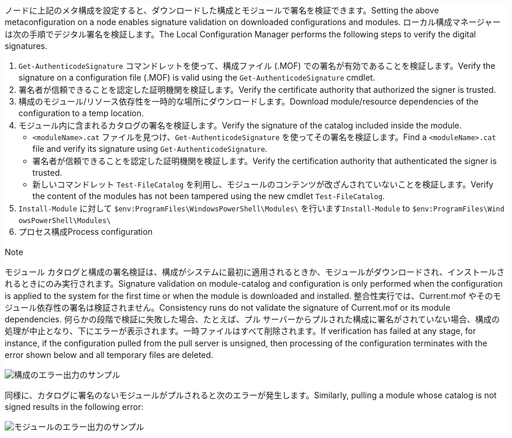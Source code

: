<span data-ttu-id="7a6f3-186">ノードに上記のメタ構成を設定すると、ダウンロードした構成とモジュールで署名を検証できます。</span><span class="sxs-lookup"><span data-stu-id="7a6f3-186">Setting the above metaconfiguration on a node enables signature validation on downloaded configurations and modules.</span></span> <span data-ttu-id="7a6f3-187">ローカル構成マネージャーは次の手順でデジタル署名を検証します。</span><span class="sxs-lookup"><span data-stu-id="7a6f3-187">The Local Configuration Manager performs the following steps to verify the digital signatures.</span></span>

1. <span data-ttu-id="7a6f3-188">`Get-AuthenticodeSignature` コマンドレットを使って、構成ファイル (.MOF) での署名が有効であることを検証します。</span><span class="sxs-lookup"><span data-stu-id="7a6f3-188">Verify the signature on a configuration file (.MOF) is valid using the `Get-AuthenticodeSignature` cmdlet.</span></span>
2. <span data-ttu-id="7a6f3-189">署名者が信頼できることを認定した証明機関を検証します。</span><span class="sxs-lookup"><span data-stu-id="7a6f3-189">Verify the certificate authority that authorized the signer is trusted.</span></span>
3. <span data-ttu-id="7a6f3-190">構成のモジュール/リソース依存性を一時的な場所にダウンロードします。</span><span class="sxs-lookup"><span data-stu-id="7a6f3-190">Download module/resource dependencies of the configuration to a temp location.</span></span>
4. <span data-ttu-id="7a6f3-191">モジュール内に含まれるカタログの署名を検証します。</span><span class="sxs-lookup"><span data-stu-id="7a6f3-191">Verify the signature of the catalog included inside the module.</span></span>
   - <span data-ttu-id="7a6f3-192">`<moduleName>.cat` ファイルを見つけ、`Get-AuthenticodeSignature` を使ってその署名を検証します。</span><span class="sxs-lookup"><span data-stu-id="7a6f3-192">Find a `<moduleName>.cat` file and verify its signature using `Get-AuthenticodeSignature`.</span></span>
   - <span data-ttu-id="7a6f3-193">署名者が信頼できることを認定した証明機関を検証します。</span><span class="sxs-lookup"><span data-stu-id="7a6f3-193">Verify the certification authority that authenticated the signer is trusted.</span></span>
   - <span data-ttu-id="7a6f3-194">新しいコマンドレット `Test-FileCatalog` を利用し、モジュールのコンテンツが改ざんされていないことを検証します。</span><span class="sxs-lookup"><span data-stu-id="7a6f3-194">Verify the content of the modules has not been tampered using the new cmdlet `Test-FileCatalog`.</span></span>
5. <span data-ttu-id="7a6f3-195">`Install-Module` に対して `$env:ProgramFiles\WindowsPowerShell\Modules\` を行います</span><span class="sxs-lookup"><span data-stu-id="7a6f3-195">`Install-Module` to `$env:ProgramFiles\WindowsPowerShell\Modules\`</span></span>
6. <span data-ttu-id="7a6f3-196">プロセス構成</span><span class="sxs-lookup"><span data-stu-id="7a6f3-196">Process configuration</span></span>

> [!NOTE]
> <span data-ttu-id="7a6f3-197">モジュール カタログと構成の署名検証は、構成がシステムに最初に適用されるときか、モジュールがダウンロードされ、インストールされるときにのみ実行されます。</span><span class="sxs-lookup"><span data-stu-id="7a6f3-197">Signature validation on module-catalog and configuration is only performed when the configuration is applied to the system for the first time or when the module is downloaded and installed.</span></span>
> <span data-ttu-id="7a6f3-198">整合性実行では、Current.mof やそのモジュール依存性の署名は検証されません。</span><span class="sxs-lookup"><span data-stu-id="7a6f3-198">Consistency runs do not validate the signature of Current.mof or its module dependencies.</span></span> <span data-ttu-id="7a6f3-199">何らかの段階で検証に失敗した場合、たとえば、プル サーバーからプルされた構成に署名がされていない場合、構成の処理が中止となり、下にエラーが表示されます。一時ファイルはすべて削除されます。</span><span class="sxs-lookup"><span data-stu-id="7a6f3-199">If verification has failed at any stage, for instance, if the configuration pulled from the pull server is unsigned, then processing of the configuration terminates with the error shown below and all temporary files are deleted.</span></span>

![構成のエラー出力のサンプル](media/DSC-improvements/PullUnsignedConfigFail.png)

<span data-ttu-id="7a6f3-201">同様に、カタログに署名のないモジュールがプルされると次のエラーが発生します。</span><span class="sxs-lookup"><span data-stu-id="7a6f3-201">Similarly, pulling a module whose catalog is not signed results in the following error:</span></span>

![モジュールのエラー出力のサンプル](media/DSC-improvements/PullUnisgnedCatalog.png)
